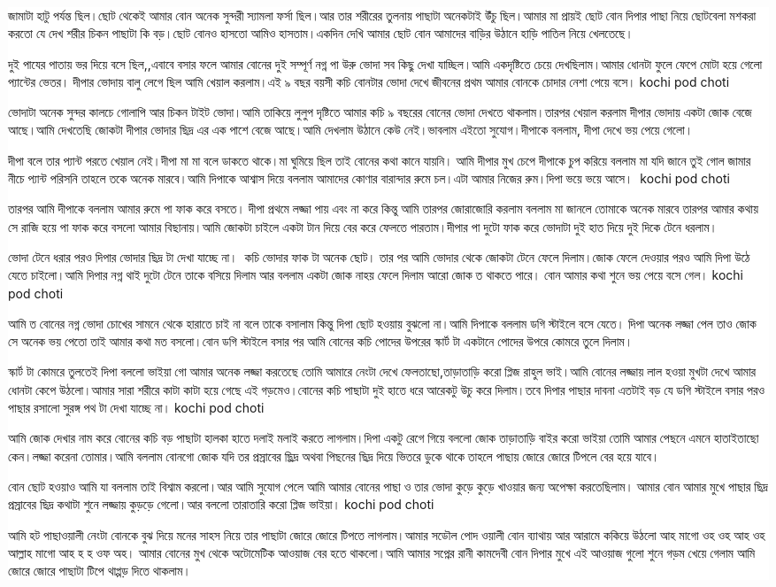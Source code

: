 
জামাটা হাটু পর্যন্ত ছিল।ছোট থেকেই আমার বোন অনেক সুন্দরী স্যামলা ফর্সা ছিল।আর তার শরীরের তুলনায় পাছাটা অনেকটাই উঁচু ছিল।আমার মা প্রায়ই ছোট বোন দিপার পাছা নিয়ে ছোটবেলা মশকরা করতো যে দেখ শরীর চিকন পাছাটা কি বড়।ছোট বোনও হাসতো আমিও হাসতাম।একদিন দেখি আমার ছোট বোন আমাদের বাড়ির উঠানে হাড়ি পাতিল নিয়ে খেলতেছে।


দুই পাযের পাতায় ভর দিয়ে বসে ছিল,,এবাবে বসার ফলে আমার বোনের দুই সম্পূর্ণ নগ্ন পা উরু ভোদা সব কিছু দেখা যাচ্ছিল।আমি একদৃষ্টিতে চেয়ে দেখছিলাম।আমার ধোনটা ফুলে ফেপে মোটা হয়ে গেলো প্যান্টের ভেতর। দীপার ভোদায় বালু লেগে ছিল আমি খেয়াল করলাম।এই ৯ বছর বয়সী কচি বোনটার ভোদা দেখে জীবনের প্রথম আমার বোনকে চোদার নেশা পেয়ে বসে। kochi pod choti


ভোদাটা অনেক সুন্দর কালচে গোলাপি আর চিকন টাইট ভোদা।আমি তাকিয়ে লুলুপ দৃষ্টিতে আমার কচি ৯ বছরের বোনের ভোদা দেখতে থাকলাম।তারপর খেয়াল করলাম দীপার ভোদায় একটা জোক বেজে আছে।আমি দেখতেছি জোকটা দীপার ভোদার ছিদ্র এর এক পাশে বেজে আছে।আমি দেখলাম উঠানে কেউ নেই।ভাবলাম এইতো সুযোগ।দীপাকে বললাম, দীপা দেখে ভয় পেয়ে গেলো।


দীপা বলে তার প্যান্ট পরতে খেয়াল নেই।দীপা মা মা বলে ডাকতে থাকে।মা ঘুমিয়ে ছিল তাই বোনের কথা কানে যায়নি। আমি দীপার মুখ চেপে দীপাকে চুপ করিয়ে বললাম মা যদি জানে তুই গোল জামার নীচে প্যান্ট পরিসনি তাহলে তকে অনেক মারবে।আমি দিপাকে আশ্বাস দিয়ে বললাম আমাদের কোণার বারান্দার রুমে চল।এটা আমার নিজের রুম।দিপা ভয়ে ভয়ে আসে।  kochi pod choti


তারপর আমি দীপাকে বললাম আমার রুমে পা ফাক করে বসতে। দীপা প্রথমে লজ্জা পায় এবং না করে কিন্তু আমি তারপর জোরাজোরি করলাম বললাম মা জানলে তোমাকে অনেক মারবে তারপর আমার কথায় সে রাজি হয়ে পা ফাক করে বসলো আমার বিছানায়।আমি জোকটা চাইলে একটা টান দিয়ে বের করে ফেলতে পারতাম।দীপার পা দুটো ফাক করে ভোদাটা দুই হাত দিয়ে দুই দিকে টেনে ধরলাম।


ভোদা টেনে ধরার পরও দিপার ভোদার ছিদ্র টা দেখা যাচ্ছে না।  কচি ভোদার ফাক টা অনেক ছোট। তার পর আমি ভোদার থেকে জোকটা টেনে ফেলে দিলাম।জোক ফেলে দেওয়ার পরও আমি দিপা উঠে যেতে চাইলো।আমি দিপার নগ্ন থাই দুটো টেনে তাকে বসিয়ে দিলাম আর বললাম একটা জোক নাহয় ফেলে দিলাম আরো জোক ত থাকতে পারে। বোন আমার কথা শুনে ভয় পেয়ে বসে গেল। kochi pod choti


আমি ত বোনের নগ্ন ভোদা চোখের সামনে থেকে হারাতে চাই না বলে তাকে বসালাম কিন্তু দিপা ছোট হওয়ায় বুঝলো না।আমি দিপাকে বললাম ডগি স্টাইলে বসে যেতে। দিপা অনেক লজ্জা পেল তাও জোক সে অনেক ভয় পেতো তাই আমার কথা মত বসলো।বোন ডগি স্টাইলে বসার পর আমি বোনের কচি পোদের উপরের স্কার্ট টা একটানে পোদের উপরে কোমরে তুলে দিলাম।


স্কার্ট টা কোমরে তুলতেই দিপা বললো ভাইয়া গো আমার অনেক লজ্জা করতেছে তোমি আমারে নেংটা দেখে ফেলতাছো,তাড়াতাড়ি করো প্লিজ রাহুল ভাই।আমি বোনের লজ্জায় লাল হওয়া মুখটা দেখে আমার ধোনটা কেপে উঠলো।আমার সারা শরীরে কাটা কাটা হয়ে গেছে এই গড়মেও।বোনের কচি পাছাটা দুই হাতে ধরে আরেকটু উচু করে দিলাম।তবে দিপার পাছার দাবনা এতটাই বড় যে ডগি স্টাইলে বসার পরও পাছার রসালো সুরঙ্গ পথ টা দেখা যাচ্ছে না। kochi pod choti


আমি জোক দেখার নাম করে বোনের কচি বড় পাছাটা হালকা হাতে দলাই মলাই করতে লাগলাম।দিপা একটু রেগে গিয়ে বললো জোক তাড়াতাড়ি বাইর করো ভাইয়া তোমি আমার পেছনে এমনে হাতাইতাছো কেন।লজ্জা করেনা তোমার।আমি বললাম বোনগো জোক যদি তর প্রস্রাবের ছ্রিদ্র অথবা পিছনের ছিদ্র দিয়ে ভিতরে ডুকে থাকে তাহলে পাছায় জোরে জোরে টিপলে বের হয়ে যাবে।


বোন ছোট হওয়াও আমি যা বললাম তাই বিশ্বাম করলো।আর আমি সুযোগ পেলে আমি আমার বোনের পাছা ও তার ভোদা কুড়ে কুড়ে খাওয়ার জন্য অপেক্ষা করতেছিলাম। আমার বোন আমার মুখে পাছার ছিদ্র প্রস্রাবের ছিদ্র কথাটা শুনে লজ্জায় কুড়ড়ে গেলো।আর বললো তারাতারি করো প্লিজ ভাইয়া। kochi pod choti


আমি হট পাছাওয়ালী নেংটা বোনকে বুঝ দিয়ে মনের সাহস নিয়ে তার পাছাটা জোরে জোরে টিপতে লাগলাম।আমার সডৌল পোদ ওয়ালী বোন ব্যাথায় আর আরামে ককিয়ে উঠলো আহ মাগো ওহ ওহ আহ ওহ আল্লাহ মাগো আহ হ হ ওফ অহ। আমার বোনের মুখ থেকে অটোমেটিক আওয়াজ বের হতে থাকলো।আমি আমার সপ্নের রানী কামদেবী বোন দিপার মুখে এই আওয়াজ গুলো শুনে গড়ম খেয়ে গেলাম আমি জোরে জোরে পাছাটা টিপে থাপ্পড় দিতে থাকলাম।
